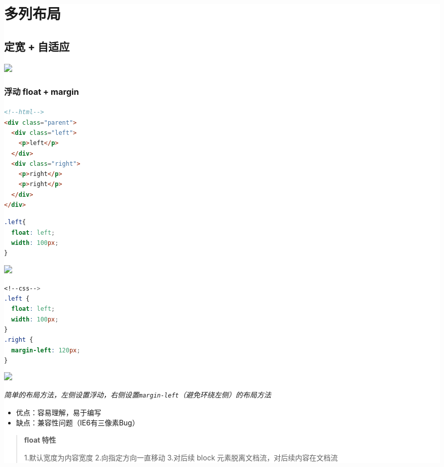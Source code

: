 #  多列布局

## 定宽 + 自适应

![](http://oeryvxt85.bkt.clouddn.com/2017-02-18-Screen%20Shot%202017-02-18%20at%203.21.59%20PM.png)

### 浮动 float + margin

``` html
<!--html-->
<div class="parent">
  <div class="left">
    <p>left</p>
  </div>
  <div class="right">
    <p>right</p>
    <p>right</p>
  </div>
</div>
```

```css
.left{
  float: left;
  width: 100px;
}
```

![](http://oeryvxt85.bkt.clouddn.com/2017-02-20-Screen%20Shot%202017-02-20%20at%2012.45.18%20PM.png)

``` css
<!--css-->
.left {
  float: left;
  width: 100px;
}
.right {
  margin-left: 120px;
}
```

![](http://oeryvxt85.bkt.clouddn.com/2017-02-20-Screen%20Shot%202017-02-20%20at%2012.47.47%20PM.png)

*简单的布局方法，左侧设置浮动，右侧设置`margin-left`（避免环绕左侧）的布局方法*

* 优点：容易理解，易于编写
* 缺点：兼容性问题（IE6有三像素Bug）

> **float 特性**
> 
> 1.默认宽度为内容宽度
> 2.向指定方向一直移动
> 3.对后续 block 元素脱离文档流，对后续内容在文档流
